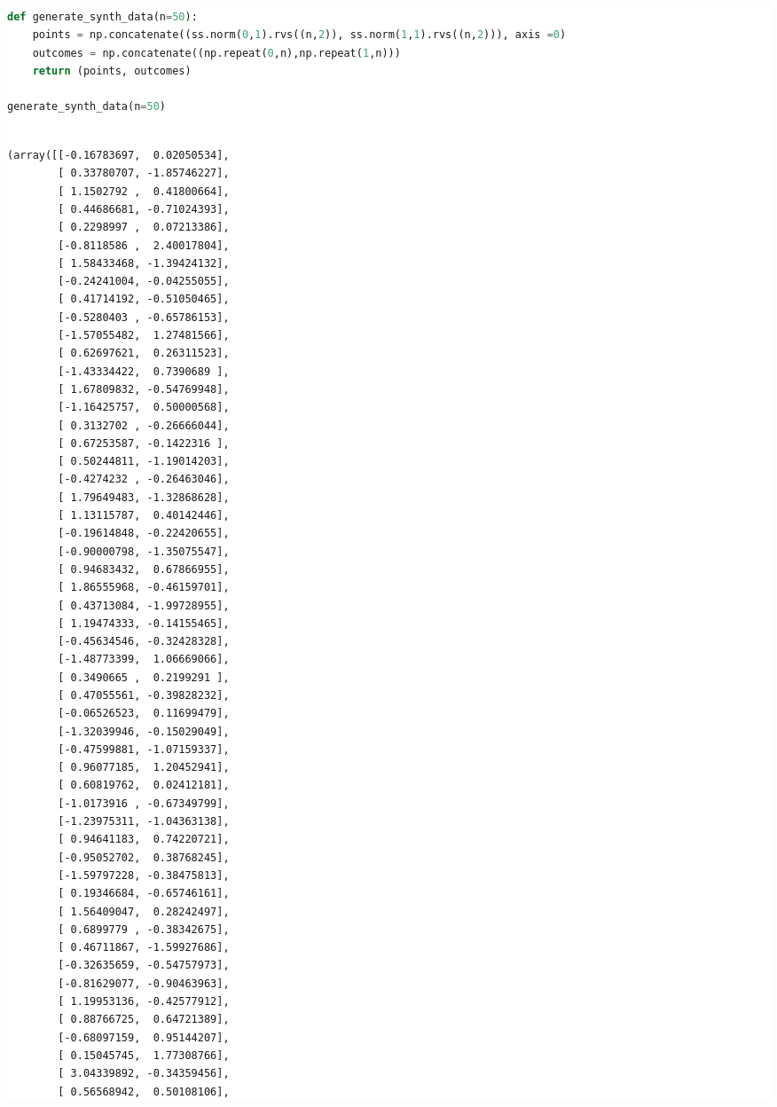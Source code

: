 ```python
def generate_synth_data(n=50):
    points = np.concatenate((ss.norm(0,1).rvs((n,2)), ss.norm(1,1).rvs((n,2))), axis =0)
    outcomes = np.concatenate((np.repeat(0,n),np.repeat(1,n))) 
    return (points, outcomes)

generate_synth_data(n=50)
    
```




    (array([[-0.16783697,  0.02050534],
            [ 0.33780707, -1.85746227],
            [ 1.1502792 ,  0.41800664],
            [ 0.44686681, -0.71024393],
            [ 0.2298997 ,  0.07213386],
            [-0.8118586 ,  2.40017804],
            [ 1.58433468, -1.39424132],
            [-0.24241004, -0.04255055],
            [ 0.41714192, -0.51050465],
            [-0.5280403 , -0.65786153],
            [-1.57055482,  1.27481566],
            [ 0.62697621,  0.26311523],
            [-1.43334422,  0.7390689 ],
            [ 1.67809832, -0.54769948],
            [-1.16425757,  0.50000568],
            [ 0.3132702 , -0.26666044],
            [ 0.67253587, -0.1422316 ],
            [ 0.50244811, -1.19014203],
            [-0.4274232 , -0.26463046],
            [ 1.79649483, -1.32868628],
            [ 1.13115787,  0.40142446],
            [-0.19614848, -0.22420655],
            [-0.90000798, -1.35075547],
            [ 0.94683432,  0.67866955],
            [ 1.86555968, -0.46159701],
            [ 0.43713084, -1.99728955],
            [ 1.19474333, -0.14155465],
            [-0.45634546, -0.32428328],
            [-1.48773399,  1.06669066],
            [ 0.3490665 ,  0.2199291 ],
            [ 0.47055561, -0.39828232],
            [-0.06526523,  0.11699479],
            [-1.32039946, -0.15029049],
            [-0.47599881, -1.07159337],
            [ 0.96077185,  1.20452941],
            [ 0.60819762,  0.02412181],
            [-1.0173916 , -0.67349799],
            [-1.23975311, -1.04363138],
            [ 0.94641183,  0.74220721],
            [-0.95052702,  0.38768245],
            [-1.59797228, -0.38475813],
            [ 0.19346684, -0.65746161],
            [ 1.56409047,  0.28242497],
            [ 0.6899779 , -0.38342675],
            [ 0.46711867, -1.59927686],
            [-0.32635659, -0.54757973],
            [-0.81629077, -0.90463963],
            [ 1.19953136, -0.42577912],
            [ 0.88766725,  0.64721389],
            [-0.68097159,  0.95144207],
            [ 0.15045745,  1.77308766],
            [ 3.04339892, -0.34359456],
            [ 0.56568942,  0.50108106],